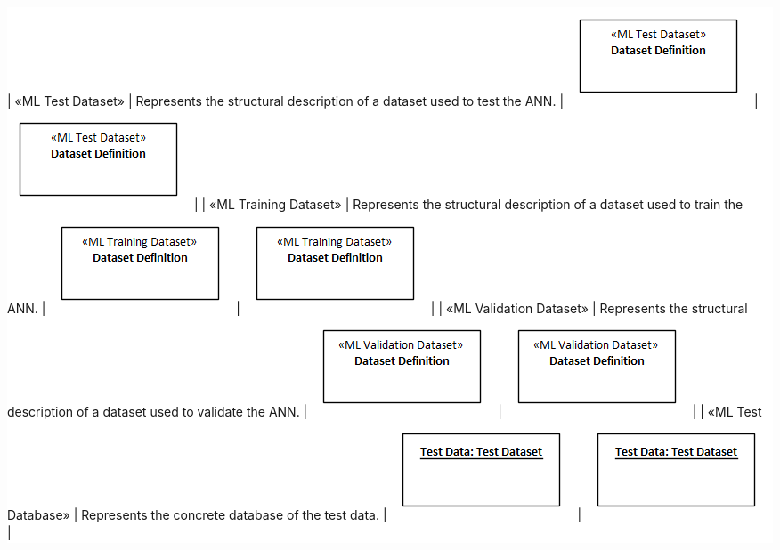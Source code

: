 | «ML Test Dataset» | Represents the structural description of a dataset used to test the ANN. | ![Notation](images/en-ecomod-notation-ann-ml-dataset-test.png) | ![Example](images/en-ecomod-sample-ann-ml-dataset-test.png) |
| «ML Training Dataset» | Represents the structural description of a dataset used to train the ANN. | ![Notation](images/en-ecomod-notation-ann-ml-dataset-training.png) | ![Example](images/en-ecomod-sample-ann-ml-dataset-training.png) |
| «ML Validation Dataset» | Represents the structural description of a dataset used to validate the ANN. | ![Notation](images/en-ecomod-notation-ann-ml-dataset-validation.png) | ![Example](images/en-ecomod-sample-ann-ml-dataset-validation.png) |
| «ML Test Database» | Represents the concrete database of the test data. | ![Notation](images/en-ecomod-notation-ann-ml-database-test.png) | ![Example](images/en-ecomod-sample-ann-ml-database-test.png) |